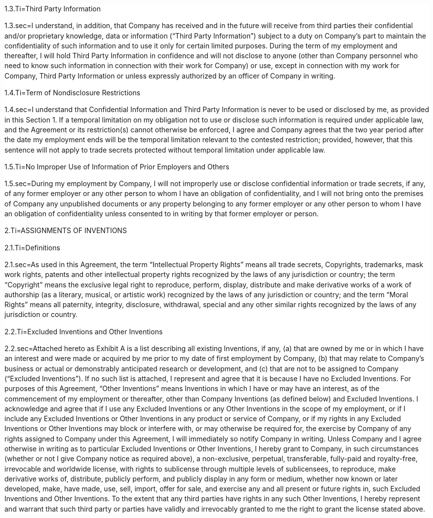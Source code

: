 1.3.Ti=Third Party Information

1.3.sec=I understand, in addition, that Company has received and in the future will receive from third parties their confidential and/or proprietary knowledge, data or information (“Third Party Information”) subject to a duty on Company’s part to maintain the confidentiality of such information and to use it only for certain limited purposes.  During the term of my employment and thereafter, I will hold Third Party Information in confidence and will not disclose to anyone (other than Company personnel who need to know such information in connection with their work for Company) or use, except in connection with my work for Company, Third Party Information or unless expressly authorized by an officer of Company in writing.

1.4.Ti=Term of Nondisclosure Restrictions

1.4.sec=I understand that Confidential Information and Third Party Information is never to be used or disclosed by me, as provided in this Section 1.  If a temporal limitation on my obligation not to use or disclose such information is required under applicable law, and the Agreement or its restriction(s) cannot otherwise be enforced, I agree and Company agrees that the two year period after the date my employment ends will be the temporal limitation relevant to the contested restriction; provided, however, that this sentence will not apply to trade secrets protected without temporal limitation under applicable law.

1.5.Ti=No Improper Use of Information of Prior Employers and Others

1.5.sec=During my employment by Company, I will not improperly use or disclose confidential information or trade secrets, if any, of any former employer or any other person to whom I have an obligation of confidentiality, and I will not bring onto the premises of Company any unpublished documents or any property belonging to any former employer or any other person to whom I have an obligation of confidentiality unless consented to in writing by that former employer or person.

2.Ti=ASSIGNMENTS OF INVENTIONS

2.1.Ti=Definitions

2.1.sec=As used in this Agreement, the term “Intellectual Property Rights” means all trade secrets, Copyrights, trademarks, mask work rights, patents and other intellectual property rights recognized by the laws of any jurisdiction or country; the term “Copyright” means the exclusive legal right to reproduce, perform, display, distribute and make derivative works of a work of authorship (as a literary, musical, or artistic work) recognized by the laws of any jurisdiction or country; and the term “Moral Rights” means all paternity, integrity, disclosure, withdrawal, special and any other similar rights recognized by the laws of any jurisdiction or country.

2.2.Ti=Excluded Inventions and Other Inventions

2.2.sec=Attached hereto as Exhibit A is a list describing all existing Inventions, if any, (a) that are owned by me or in which I have an interest and were made or acquired by me prior to my date of first employment by Company, (b) that may relate to Company’s business or actual or demonstrably anticipated research or development, and (c) that are not to be assigned to Company (“Excluded Inventions”).  If no such list is attached, I represent and agree that it is because I have no Excluded Inventions.  For purposes of this Agreement, “Other Inventions” means Inventions in which I have or may have an interest, as of the commencement of my employment or thereafter, other than Company Inventions (as defined below) and Excluded Inventions.  I acknowledge and agree that if I use any Excluded Inventions or any Other Inventions in the scope of my employment, or if I include any Excluded Inventions or Other Inventions in any product or service of Company, or if my rights in any Excluded Inventions or Other Inventions may block or interfere with, or may otherwise be required for, the exercise by Company of any rights assigned to Company under this Agreement, I will immediately so notify Company in writing.  Unless Company and I agree otherwise in writing as to particular Excluded Inventions or Other Inventions, I hereby grant to Company, in such circumstances (whether or not I give Company notice as required above), a non-exclusive, perpetual, transferable, fully-paid and royalty-free, irrevocable and worldwide license, with rights to sublicense through multiple levels of sublicensees, to reproduce, make derivative works of, distribute, publicly perform, and publicly display in any form or medium, whether now known or later developed, make, have made, use, sell, import, offer for sale, and exercise any and all present or future rights in, such Excluded Inventions and Other Inventions.  To the extent that any third parties have rights in any such Other Inventions, I hereby represent and warrant that such third party or parties have validly and irrevocably granted to me the right to grant the license stated above.
